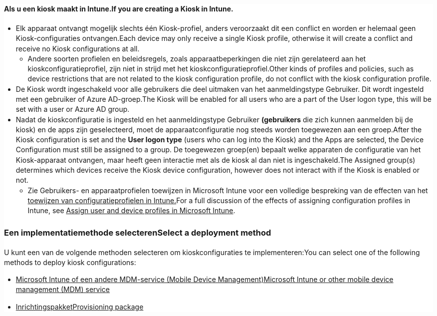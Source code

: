 #### <a name="if-you-are-creating-a-kiosk-in-intune"></a><span data-ttu-id="4f828-271">Als u een kiosk maakt in Intune.</span><span class="sxs-lookup"><span data-stu-id="4f828-271">If you are creating a Kiosk in Intune.</span></span>
-   <span data-ttu-id="4f828-272">Elk apparaat ontvangt mogelijk slechts één Kiosk-profiel, anders veroorzaakt dit een conflict en worden er helemaal geen Kiosk-configuraties ontvangen.</span><span class="sxs-lookup"><span data-stu-id="4f828-272">Each device may only receive a single Kiosk profile, otherwise it will create a conflict and receive no Kiosk configurations at all.</span></span> 
    -   <span data-ttu-id="4f828-273">Andere soorten profielen en beleidsregels, zoals apparaatbeperkingen die niet zijn gerelateerd aan het kioskconfiguratieprofiel, zijn niet in strijd met het kioskconfiguratieprofiel.</span><span class="sxs-lookup"><span data-stu-id="4f828-273">Other kinds of profiles and policies, such as device restrictions that are not related to the kiosk configuration profile, do not conflict with the kiosk configuration profile.</span></span>
-   <span data-ttu-id="4f828-274">De Kiosk wordt ingeschakeld voor alle gebruikers die deel uitmaken van het aanmeldingstype Gebruiker. Dit wordt ingesteld met een gebruiker of Azure AD-groep.</span><span class="sxs-lookup"><span data-stu-id="4f828-274">The Kiosk will be enabled for all users who are a part of the User logon type, this will be set with a user or Azure AD group.</span></span> 
-   <span data-ttu-id="4f828-275">Nadat de kioskconfiguratie is ingesteld en het aanmeldingstype Gebruiker **(gebruikers** die zich kunnen aanmelden bij de kiosk) en de apps zijn geselecteerd, moet de apparaatconfiguratie nog steeds worden toegewezen aan een groep.</span><span class="sxs-lookup"><span data-stu-id="4f828-275">After the Kiosk configuration is set and the **User logon type** (users who can log into the Kiosk) and the Apps are selected, the Device Configuration must still be assigned to a group.</span></span> <span data-ttu-id="4f828-276">De toegewezen groep(en) bepaalt welke apparaten de configuratie van het Kiosk-apparaat ontvangen, maar heeft geen interactie met als de kiosk al dan niet is ingeschakeld.</span><span class="sxs-lookup"><span data-stu-id="4f828-276">The Assigned group(s) determines which devices receive the Kiosk device configuration, however does not interact with if the Kiosk is enabled or not.</span></span> 
    - <span data-ttu-id="4f828-277">Zie Gebruikers- en apparaatprofielen toewijzen in Microsoft Intune voor een volledige bespreking van de effecten van het [toewijzen van configuratieprofielen in Intune.](https://docs.microsoft.com/intune/configuration/device-profile-assign)</span><span class="sxs-lookup"><span data-stu-id="4f828-277">For a full discussion of the effects of assigning configuration profiles in Intune, see [Assign user and device profiles in Microsoft Intune](https://docs.microsoft.com/intune/configuration/device-profile-assign).</span></span>

### <a name="select-a-deployment-method"></a><span data-ttu-id="4f828-278">Een implementatiemethode selecteren</span><span class="sxs-lookup"><span data-stu-id="4f828-278">Select a deployment method</span></span>

<span data-ttu-id="4f828-279">U kunt een van de volgende methoden selecteren om kioskconfiguraties te implementeren:</span><span class="sxs-lookup"><span data-stu-id="4f828-279">You can select one of the following methods to deploy kiosk configurations:</span></span>

- [<span data-ttu-id="4f828-280">Microsoft Intune of een andere MDM-service (Mobile Device Management)</span><span class="sxs-lookup"><span data-stu-id="4f828-280">Microsoft Intune or other mobile device management (MDM) service</span></span>](#use-microsoft-intune-or-other-mdm-to-set-up-a-single-app-or-multi-app-kiosk)

- [<span data-ttu-id="4f828-281">Inrichtingspakket</span><span class="sxs-lookup"><span data-stu-id="4f828-281">Provisioning package</span></span>](#use-a-provisioning-package-to-set-up-a-single-app-or-multi-app-kiosk)
